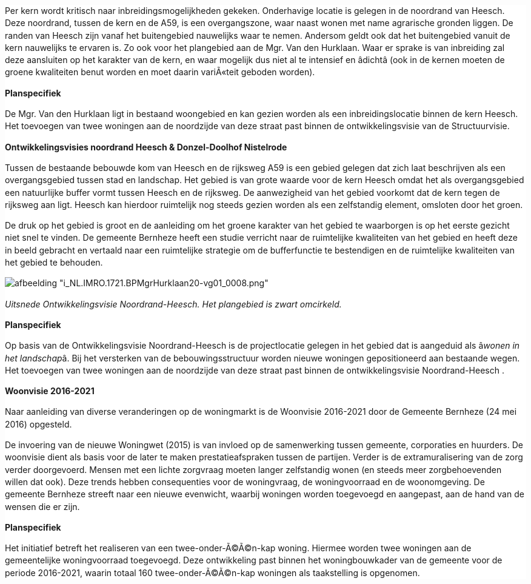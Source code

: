 Per kern wordt kritisch naar inbreidingsmogelijkheden gekeken. Onderhavige locatie is gelegen in de noordrand van Heesch. Deze noordrand, tussen de kern en de A59, is een overgangszone, waar naast wonen met name agrarische gronden liggen. De randen van Heesch zijn vanaf het buitengebied nauwelijks waar te nemen. Andersom geldt ook dat het buitengebied vanuit de kern nauwelijks te ervaren is. Zo ook voor het plangebied aan de Mgr. Van den Hurklaan. Waar er sprake is van inbreiding zal deze aansluiten op het karakter van de kern, en waar mogelijk dus niet al te intensief en âdichtâ (ook in de kernen moeten de groene kwaliteiten benut worden en moet daarin variÃ«teit geboden worden).

**Planspecifiek**

De Mgr. Van den Hurklaan ligt in bestaand woongebied en kan gezien worden als een inbreidingslocatie binnen de kern Heesch. Het toevoegen van twee woningen aan de noordzijde van deze straat past binnen de ontwikkelingsvisie van de Structuurvisie.

**Ontwikkelingsvisies noordrand Heesch \& Donzel\-Doolhof Nistelrode**

Tussen de bestaande bebouwde kom van Heesch en de rijksweg A59 is een gebied gelegen dat zich laat beschrijven als een overgangsgebied tussen stad en landschap. Het gebied is van grote waarde voor de kern Heesch omdat het als overgangsgebied een natuurlijke buffer vormt tussen Heesch en de rijksweg. De aanwezigheid van het gebied voorkomt dat de kern tegen de rijksweg aan ligt. Heesch kan hierdoor ruimtelijk nog steeds gezien worden als een zelfstandig element, omsloten door het groen.

De druk op het gebied is groot en de aanleiding om het groene karakter van het gebied te waarborgen is op het eerste gezicht niet snel te vinden. De gemeente Bernheze heeft een studie verricht naar de ruimtelijke kwaliteiten van het gebied en heeft deze in beeld gebracht en vertaald naar een ruimtelijke strategie om de bufferfunctie te bestendigen en de ruimtelijke kwaliteiten van het gebied te behouden.

![afbeelding "i_NL.IMRO.1721.BPMgrHurklaan20-vg01_0008.png"](i_NL.IMRO.1721.BPMgrHurklaan20-vg01_0008.png)

*Uitsnede Ontwikkelingsvisie Noordrand\-Heesch. Het plangebied is zwart omcirkeld.*

**Planspecifiek**

Op basis van de Ontwikkelingsvisie Noordrand\-Heesch is de projectlocatie gelegen in het gebied dat is aangeduid als â*wonen in het landschap*â. Bij het versterken van de bebouwingsstructuur worden nieuwe woningen gepositioneerd aan bestaande wegen. Het toevoegen van twee woningen aan de noordzijde van deze straat past binnen de ontwikkelingsvisie Noordrand\-Heesch .

**Woonvisie 2016\-2021**

Naar aanleiding van diverse veranderingen op de woningmarkt is de Woonvisie 2016\-2021 door de Gemeente Bernheze (24 mei 2016\) opgesteld.

De invoering van de nieuwe Woningwet (2015\) is van invloed op de samenwerking tussen gemeente, corporaties en huurders. De woonvisie dient als basis voor de later te maken prestatieafspraken tussen de partijen. Verder is de extramuralisering van de zorg verder doorgevoerd. Mensen met een lichte zorgvraag moeten langer zelfstandig wonen (en steeds meer zorgbehoevenden willen dat ook). Deze trends hebben consequenties voor de woningvraag, de woningvoorraad en de woonomgeving. De gemeente Bernheze streeft naar een nieuwe evenwicht, waarbij woningen worden toegevoegd en aangepast, aan de hand van de wensen die er zijn.

**Planspecifiek**

Het initiatief betreft het realiseren van een twee\-onder\-Ã©Ã©n\-kap woning. Hiermee worden twee woningen aan de gemeentelijke woningvoorraad toegevoegd. Deze ontwikkeling past binnen het woningbouwkader van de gemeente voor de periode 2016\-2021, waarin totaal 160 twee\-onder\-Ã©Ã©n\-kap woningen als taakstelling is opgenomen.
